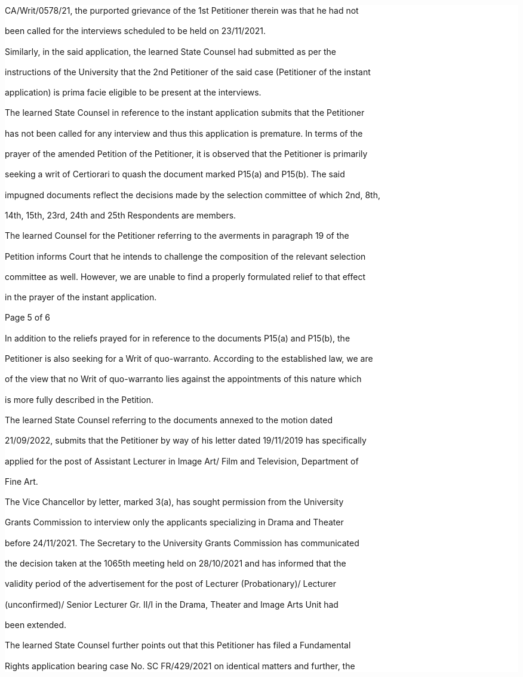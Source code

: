 CA/Writ/0578/21, the purported grievance of the 1st Petitioner therein was that he had not

been called for the interviews scheduled to be held on 23/11/2021.

Similarly, in the said application, the learned State Counsel had submitted as per the

instructions of the University that the 2nd Petitioner of the said case (Petitioner of the instant

application) is prima facie eligible to be present at the interviews.

The learned State Counsel in reference to the instant application submits that the Petitioner

has not been called for any interview and thus this application is premature. In terms of the

prayer of the amended Petition of the Petitioner, it is observed that the Petitioner is primarily

seeking a writ of Certiorari to quash the document marked P15(a) and P15(b). The said

impugned documents reflect the decisions made by the selection committee of which 2nd, 8th,

14th, 15th, 23rd, 24th and 25th Respondents are members.

The learned Counsel for the Petitioner referring to the averments in paragraph 19 of the

Petition informs Court that he intends to challenge the composition of the relevant selection

committee as well. However, we are unable to find a properly formulated relief to that effect

in the prayer of the instant application.

Page 5 of 6

In addition to the reliefs prayed for in reference to the documents P15(a) and P15(b), the

Petitioner is also seeking for a Writ of quo-warranto. According to the established law, we are

of the view that no Writ of quo-warranto lies against the appointments of this nature which

is more fully described in the Petition.

The learned State Counsel referring to the documents annexed to the motion dated

21/09/2022, submits that the Petitioner by way of his letter dated 19/11/2019 has specifically

applied for the post of Assistant Lecturer in Image Art/ Film and Television, Department of

Fine Art.

The Vice Chancellor by letter, marked 3(a), has sought permission from the University

Grants Commission to interview only the applicants specializing in Drama and Theater

before 24/11/2021. The Secretary to the University Grants Commission has communicated

the decision taken at the 1065th meeting held on 28/10/2021 and has informed that the

validity period of the advertisement for the post of Lecturer (Probationary)/ Lecturer

(unconfirmed)/ Senior Lecturer Gr. II/I in the Drama, Theater and Image Arts Unit had

been extended.

The learned State Counsel further points out that this Petitioner has filed a Fundamental

Rights application bearing case No. SC FR/429/2021 on identical matters and further, the
